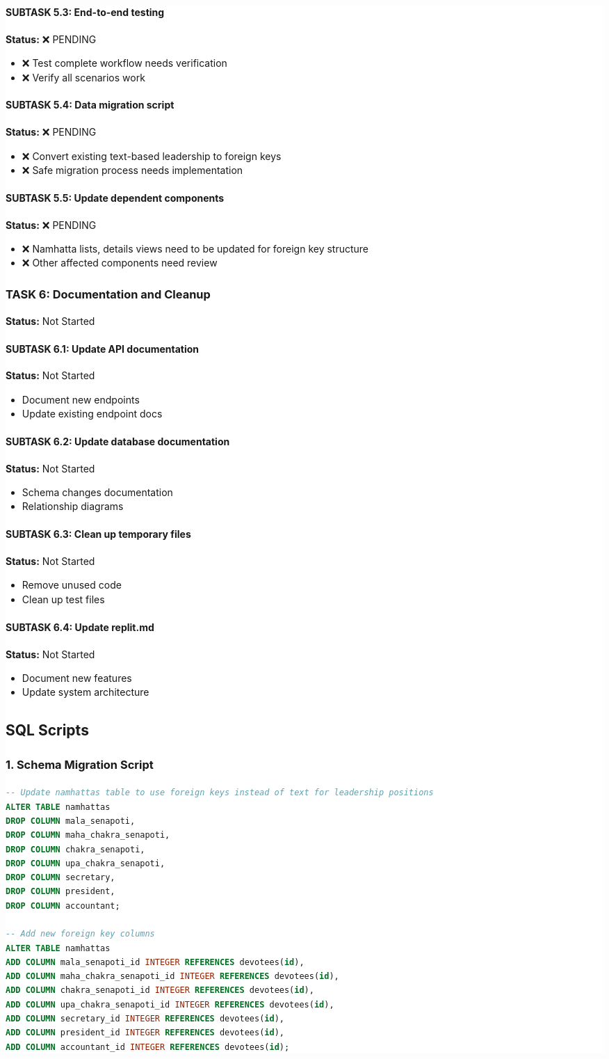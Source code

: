 #### **SUBTASK 5.3: End-to-end testing**
**Status:** ❌ PENDING
- ❌ Test complete workflow needs verification
- ❌ Verify all scenarios work

#### **SUBTASK 5.4: Data migration script**
**Status:** ❌ PENDING
- ❌ Convert existing text-based leadership to foreign keys
- ❌ Safe migration process needs implementation

#### **SUBTASK 5.5: Update dependent components**
**Status:** ❌ PENDING
- ❌ Namhatta lists, details views need to be updated for foreign key structure
- ❌ Other affected components need review

### **TASK 6: Documentation and Cleanup**
**Status:** Not Started

#### **SUBTASK 6.1: Update API documentation**
**Status:** Not Started
- Document new endpoints
- Update existing endpoint docs

#### **SUBTASK 6.2: Update database documentation**
**Status:** Not Started
- Schema changes documentation
- Relationship diagrams

#### **SUBTASK 6.3: Clean up temporary files**
**Status:** Not Started
- Remove unused code
- Clean up test files

#### **SUBTASK 6.4: Update replit.md**
**Status:** Not Started
- Document new features
- Update system architecture

## SQL Scripts

### 1. Schema Migration Script
```sql
-- Update namhattas table to use foreign keys instead of text for leadership positions
ALTER TABLE namhattas 
DROP COLUMN mala_senapoti,
DROP COLUMN maha_chakra_senapoti,
DROP COLUMN chakra_senapoti,
DROP COLUMN upa_chakra_senapoti,
DROP COLUMN secretary,
DROP COLUMN president,
DROP COLUMN accountant;

-- Add new foreign key columns
ALTER TABLE namhattas 
ADD COLUMN mala_senapoti_id INTEGER REFERENCES devotees(id),
ADD COLUMN maha_chakra_senapoti_id INTEGER REFERENCES devotees(id),
ADD COLUMN chakra_senapoti_id INTEGER REFERENCES devotees(id),
ADD COLUMN upa_chakra_senapoti_id INTEGER REFERENCES devotees(id),
ADD COLUMN secretary_id INTEGER REFERENCES devotees(id),
ADD COLUMN president_id INTEGER REFERENCES devotees(id),
ADD COLUMN accountant_id INTEGER REFERENCES devotees(id);

```